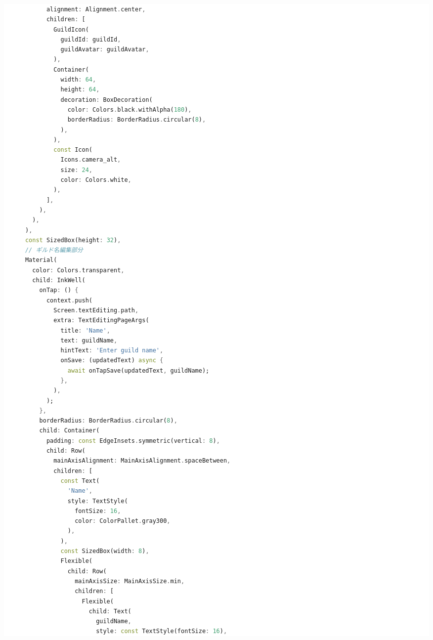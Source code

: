 ```dart
            alignment: Alignment.center,
            children: [
              GuildIcon(
                guildId: guildId,
                guildAvatar: guildAvatar,
              ),
              Container(
                width: 64,
                height: 64,
                decoration: BoxDecoration(
                  color: Colors.black.withAlpha(180),
                  borderRadius: BorderRadius.circular(8),
                ),
              ),
              const Icon(
                Icons.camera_alt,
                size: 24,
                color: Colors.white,
              ),
            ],
          ),
        ),
      ),
      const SizedBox(height: 32),
      // ギルド名編集部分
      Material(
        color: Colors.transparent,
        child: InkWell(
          onTap: () {
            context.push(
              Screen.textEditing.path,
              extra: TextEditingPageArgs(
                title: 'Name',
                text: guildName,
                hintText: 'Enter guild name',
                onSave: (updatedText) async {
                  await onTapSave(updatedText, guildName);
                },
              ),
            );
          },
          borderRadius: BorderRadius.circular(8),
          child: Container(
            padding: const EdgeInsets.symmetric(vertical: 8),
            child: Row(
              mainAxisAlignment: MainAxisAlignment.spaceBetween,
              children: [
                const Text(
                  'Name',
                  style: TextStyle(
                    fontSize: 16,
                    color: ColorPallet.gray300,
                  ),
                ),
                const SizedBox(width: 8),
                Flexible(
                  child: Row(
                    mainAxisSize: MainAxisSize.min,
                    children: [
                      Flexible(
                        child: Text(
                          guildName,
                          style: const TextStyle(fontSize: 16),
```